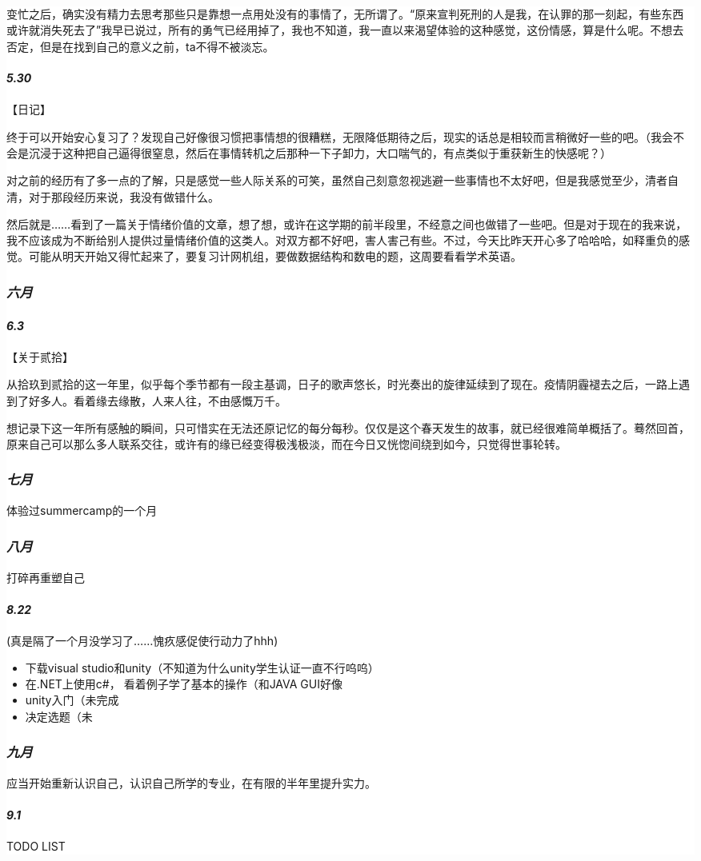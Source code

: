 ​	变忙之后，确实没有精力去思考那些只是靠想一点用处没有的事情了，无所谓了。“原来宣判死刑的人是我，在认罪的那一刻起，有些东西或许就消失死去了”我早已说过，所有的勇气已经用掉了，我也不知道，我一直以来渴望体验的这种感觉，这份情感，算是什么呢。不想去否定，但是在找到自己的意义之前，ta不得不被淡忘。



#### *5.30*

【日记】

​	终于可以开始安心复习了？发现自己好像很习惯把事情想的很糟糕，无限降低期待之后，现实的话总是相较而言稍微好一些的吧。（我会不会是沉浸于这种把自己逼得很窒息，然后在事情转机之后那种一下子卸力，大口喘气的，有点类似于重获新生的快感呢？）

​	对之前的经历有了多一点的了解，只是感觉一些人际关系的可笑，虽然自己刻意忽视逃避一些事情也不太好吧，但是我感觉至少，清者自清，对于那段经历来说，我没有做错什么。

​	然后就是……看到了一篇关于情绪价值的文章，想了想，或许在这学期的前半段里，不经意之间也做错了一些吧。但是对于现在的我来说，我不应该成为不断给别人提供过量情绪价值的这类人。对双方都不好吧，害人害己有些。不过，今天比昨天开心多了哈哈哈，如释重负的感觉。可能从明天开始又得忙起来了，要复习计网机组，要做数据结构和数电的题，这周要看看学术英语。



### *六月*

#### *6.3*

【关于贰拾】

​	从拾玖到贰拾的这一年里，似乎每个季节都有一段主基调，日子的歌声悠长，时光奏出的旋律延续到了现在。疫情阴霾褪去之后，一路上遇到了好多人。看着缘去缘散，人来人往，不由感慨万千。

​	想记录下这一年所有感触的瞬间，只可惜实在无法还原记忆的每分每秒。仅仅是这个春天发生的故事，就已经很难简单概括了。蓦然回首，原来自己可以那么多人联系交往，或许有的缘已经变得极浅极淡，而在今日又恍惚间绕到如今，只觉得世事轮转。



### *七月*

体验过summercamp的一个月



### *八月*

打碎再重塑自己

#### *8.22*

(真是隔了一个月没学习了……愧疚感促使行动力了hhh)

- 下载visual studio和unity（不知道为什么unity学生认证一直不行呜呜）
- 在.NET上使用c#， 看着例子学了基本的操作（和JAVA GUI好像
- unity入门（未完成
- 决定选题（未



### *九月*

应当开始重新认识自己，认识自己所学的专业，在有限的半年里提升实力。



#### *9.1*

TODO LIST
